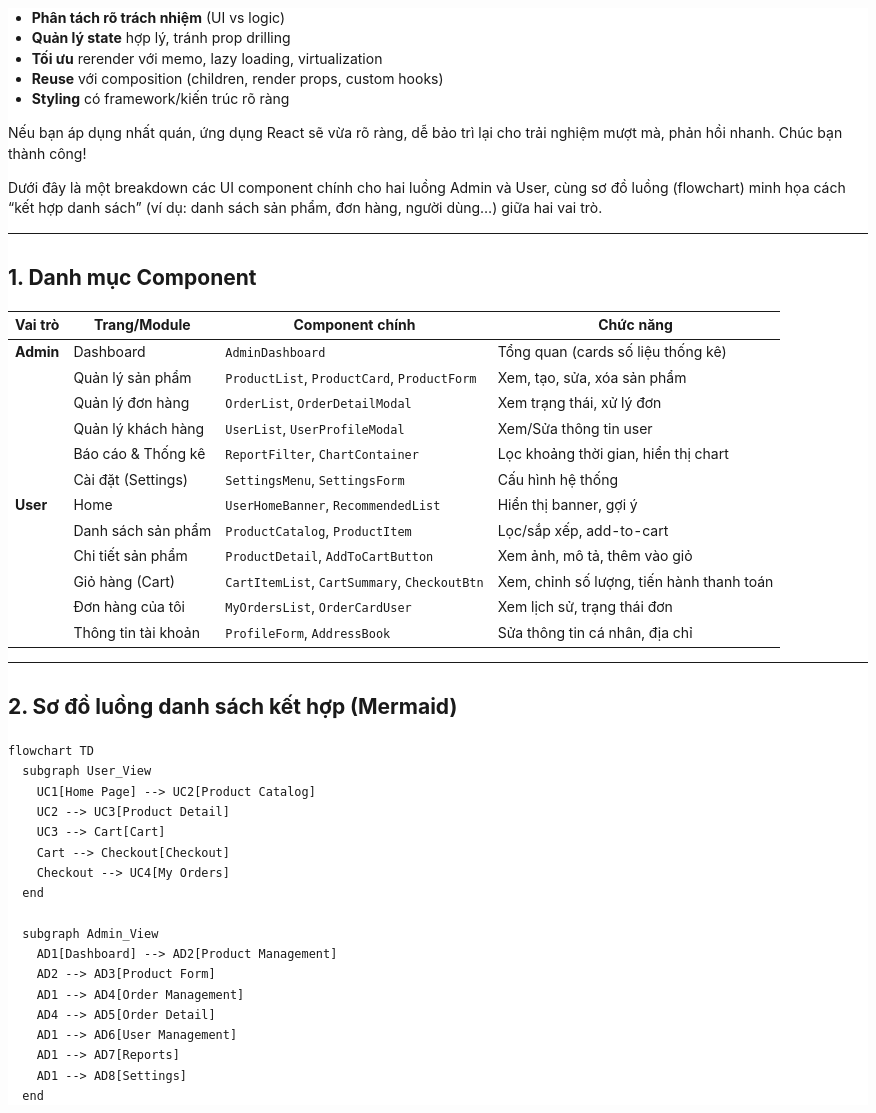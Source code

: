 - **Phân tách rõ trách nhiệm** (UI vs logic)  
- **Quản lý state** hợp lý, tránh prop drilling  
- **Tối ưu** rerender với memo, lazy loading, virtualization  
- **Reuse** với composition (children, render props, custom hooks)  
- **Styling** có framework/kiến trúc rõ ràng  

Nếu bạn áp dụng nhất quán, ứng dụng React sẽ vừa rõ ràng, dễ bảo trì lại cho trải nghiệm mượt mà, phản hồi nhanh. Chúc bạn thành công!

Dưới đây là một breakdown các UI component chính cho hai luồng Admin và User, cùng sơ đồ luồng (flowchart) minh họa cách “kết hợp danh sách” (ví dụ: danh sách sản phẩm, đơn hàng, người dùng…) giữa hai vai trò.

---

## 1. Danh mục Component

| Vai trò | Trang/Module             | Component chính                            | Chức năng                                   |
|---------|--------------------------|---------------------------------------------|---------------------------------------------|
| **Admin** | Dashboard               | `AdminDashboard`                            | Tổng quan (cards số liệu thống kê)          |
|         | Quản lý sản phẩm         | `ProductList`, `ProductCard`, `ProductForm` | Xem, tạo, sửa, xóa sản phẩm                |
|         | Quản lý đơn hàng         | `OrderList`, `OrderDetailModal`             | Xem trạng thái, xử lý đơn                   |
|         | Quản lý khách hàng       | `UserList`, `UserProfileModal`              | Xem/Sửa thông tin user                      |
|         | Báo cáo & Thống kê       | `ReportFilter`, `ChartContainer`            | Lọc khoảng thời gian, hiển thị chart         |
|         | Cài đặt (Settings)       | `SettingsMenu`, `SettingsForm`              | Cấu hình hệ thống                           |
| **User**  | Home                   | `UserHomeBanner`, `RecommendedList`         | Hiển thị banner, gợi ý                      |
|         | Danh sách sản phẩm       | `ProductCatalog`, `ProductItem`             | Lọc/sắp xếp, add-to-cart                   |
|         | Chi tiết sản phẩm        | `ProductDetail`, `AddToCartButton`          | Xem ảnh, mô tả, thêm vào giỏ               |
|         | Giỏ hàng (Cart)          | `CartItemList`, `CartSummary`, `CheckoutBtn`| Xem, chỉnh số lượng, tiến hành thanh toán  |
|         | Đơn hàng của tôi          | `MyOrdersList`, `OrderCardUser`             | Xem lịch sử, trạng thái đơn                |
|         | Thông tin tài khoản      | `ProfileForm`, `AddressBook`                | Sửa thông tin cá nhân, địa chỉ             |

---

## 2. Sơ đồ luồng danh sách kết hợp (Mermaid)

```mermaid
flowchart TD
  subgraph User_View
    UC1[Home Page] --> UC2[Product Catalog]
    UC2 --> UC3[Product Detail]
    UC3 --> Cart[Cart]
    Cart --> Checkout[Checkout]
    Checkout --> UC4[My Orders]
  end

  subgraph Admin_View
    AD1[Dashboard] --> AD2[Product Management]
    AD2 --> AD3[Product Form]
    AD1 --> AD4[Order Management]
    AD4 --> AD5[Order Detail]
    AD1 --> AD6[User Management]
    AD1 --> AD7[Reports]
    AD1 --> AD8[Settings]
  end

```